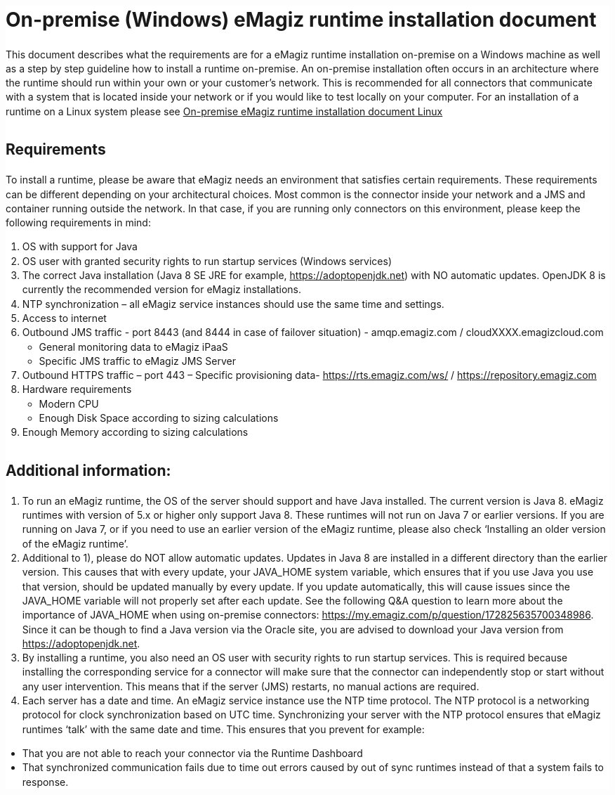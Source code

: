 # On-premise (Windows) eMagiz runtime installation document

This document describes what the requirements are for a eMagiz runtime installation on-premise on a Windows machine as well as a step by step guideline how to install a runtime on-premise. 
An on-premise installation often occurs in an architecture where the runtime should run within your own or your customer’s network. 
This is recommended for all connectors that communicate with a system that is located inside your network or if you would like to test locally on your computer. 
For an installation of a runtime on a Linux system please see [On-premise eMagiz runtime installation document Linux](runtime-installations-onpremise-linux.md)

## Requirements
To install a runtime, please be aware that eMagiz needs an environment that satisfies certain requirements. 
These requirements can be different depending on your architectural choices. 
Most common is the connector inside your network and a JMS and container running outside the network. 
In that case, if you are running only connectors on this environment, please keep the following requirements in mind:
1.	OS with support for Java 
2.	OS user with granted security rights to run startup services (Windows services) 
3.	The correct Java installation (Java 8 SE JRE for example, https://adoptopenjdk.net) with NO automatic updates. OpenJDK 8 is currently the recommended version for eMagiz installations.
4.	NTP synchronization – all eMagiz service instances should use the same time and settings. 
5.	Access to internet 
6.	Outbound JMS traffic - port 8443 (and 8444 in case of failover situation) - amqp.emagiz.com / cloudXXXX.emagizcloud.com 
	-	General monitoring data to eMagiz iPaaS 
	-	Specific JMS traffic to eMagiz JMS Server 
7.	Outbound HTTPS traffic – port 443 – Specific provisioning data- https://rts.emagiz.com/ws/ / https://repository.emagiz.com    
8.	Hardware requirements 
	-	Modern CPU  
	-	Enough Disk Space according to sizing calculations 
9.	Enough Memory according to sizing calculations 

## Additional information:
1)	To run an eMagiz runtime, the OS of the server should support and have Java installed. 
The current version is Java 8. eMagiz runtimes with version of 5.x or higher only support Java 8. 
These runtimes will not run on Java 7 or earlier versions. 
If you are running on Java 7, or if you need to use an earlier version of the eMagiz runtime, 
please also check ‘Installing an older version of the eMagiz runtime’.
2)	Additional to 1), please do NOT allow automatic updates. Updates in Java 8 are installed in a different directory than the earlier version. This causes that with every update, your JAVA_HOME system variable, which ensures that if you use Java you use that version, should be updated manually by every update. If you update automatically, this will cause issues since the JAVA_HOME variable will not properly set after each update. See the following Q&A question to learn more about the importance of JAVA_HOME when using on-premise connectors: https://my.emagiz.com/p/question/172825635700348986. Since it can be though to find a Java version via the Oracle site, you are advised to download your Java version from https://adoptopenjdk.net. 
3)	By installing a runtime, you also need an OS user with security rights to run startup services. This is required because installing the corresponding service for a connector will make sure that the connector can independently stop or start without any user intervention. This means that if the server (JMS) restarts, no manual actions are required. 
4)	Each server has a date and time. An eMagiz service instance use the NTP time protocol. The NTP protocol is a networking protocol for clock synchronization based on UTC time. Synchronizing your server with the NTP protocol ensures that eMagiz runtimes ‘talk’ with the same date and time. This ensures that you prevent for example:
-	That you are not able to reach your connector via the Runtime Dashboard
-	That synchronized communication fails due to time out errors caused by out of sync runtimes instead of that a system fails to response.